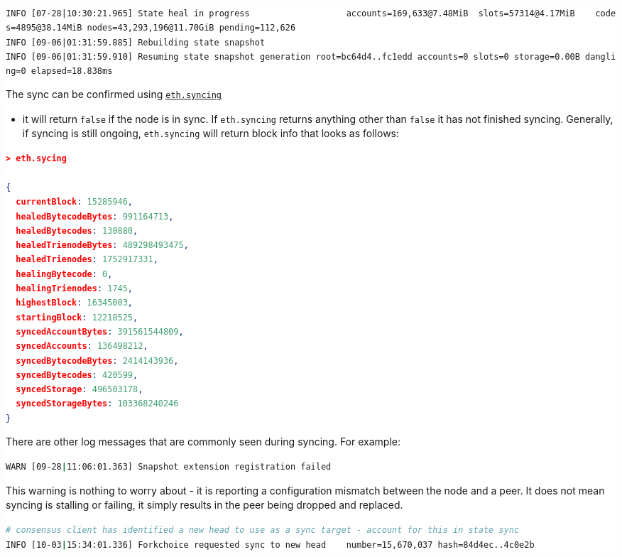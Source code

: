 ```
INFO [07-28|10:30:21.965] State heal in progress                   accounts=169,633@7.48MiB  slots=57314@4.17MiB    codes=4895@38.14MiB nodes=43,293,196@11.70GiB pending=112,626
INFO [09-06|01:31:59.885] Rebuilding state snapshot
INFO [09-06|01:31:59.910] Resuming state snapshot generation root=bc64d4..fc1edd accounts=0 slots=0 storage=0.00B dangling=0 elapsed=18.838ms
```

The sync can be confirmed using [`eth.syncing`](https://ethereum.org/en/developers/docs/apis/json-rpc/#eth_syncing)
- it will return `false` if the node is in sync. If `eth.syncing` returns anything other than `false` it has not 
finished syncing. Generally, if syncing is still ongoing, `eth.syncing` will return block info that looks as follows:

```json
> eth.sycing

{
  currentBlock: 15285946,
  healedBytecodeBytes: 991164713,
  healedBytecodes: 130880,
  healedTrienodeBytes: 489298493475,
  healedTrienodes: 1752917331,
  healingBytecode: 0,
  healingTrienodes: 1745,
  highestBlock: 16345003,
  startingBlock: 12218525,
  syncedAccountBytes: 391561544809,
  syncedAccounts: 136498212,
  syncedBytecodeBytes: 2414143936,
  syncedBytecodes: 420599,
  syncedStorage: 496503178,
  syncedStorageBytes: 103368240246
}
```

There are other log messages that are commonly seen during syncing. For example:

```sh
WARN [09-28|11:06:01.363] Snapshot extension registration failed 
```

This warning is nothing to worry about - it is reporting a configuration mismatch between the node and a 
peer. It does not mean syncing is stalling or failing, it simply results in the peer being dropped and 
replaced.

```sh
# consensus client has identified a new head to use as a sync target - account for this in state sync
INFO [10-03|15:34:01.336] Forkchoice requested sync to new head    number=15,670,037 hash=84d4ec..4c0e2b
```
